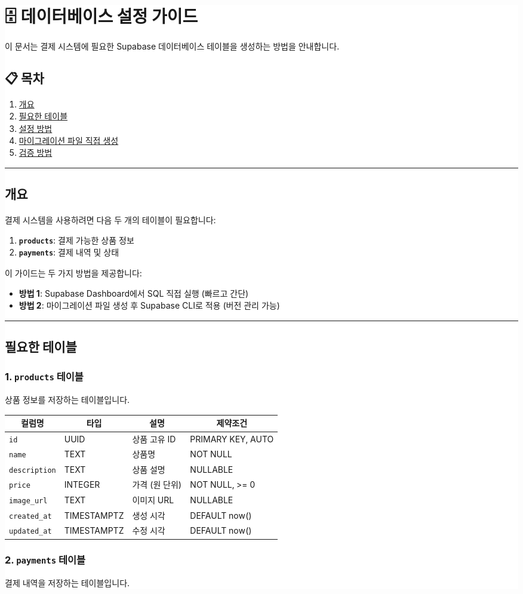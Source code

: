 # 🗄️ 데이터베이스 설정 가이드

이 문서는 결제 시스템에 필요한 Supabase 데이터베이스 테이블을 생성하는 방법을 안내합니다.

## 📋 목차

1. [개요](#개요)
2. [필요한 테이블](#필요한-테이블)
3. [설정 방법](#설정-방법)
4. [마이그레이션 파일 직접 생성](#마이그레이션-파일-직접-생성)
5. [검증 방법](#검증-방법)

---

## 개요

결제 시스템을 사용하려면 다음 두 개의 테이블이 필요합니다:

1. **`products`**: 결제 가능한 상품 정보
2. **`payments`**: 결제 내역 및 상태

이 가이드는 두 가지 방법을 제공합니다:
- **방법 1**: Supabase Dashboard에서 SQL 직접 실행 (빠르고 간단)
- **방법 2**: 마이그레이션 파일 생성 후 Supabase CLI로 적용 (버전 관리 가능)

---

## 필요한 테이블

### 1. `products` 테이블

상품 정보를 저장하는 테이블입니다.

| 컬럼명 | 타입 | 설명 | 제약조건 |
|--------|------|------|----------|
| `id` | UUID | 상품 고유 ID | PRIMARY KEY, AUTO |
| `name` | TEXT | 상품명 | NOT NULL |
| `description` | TEXT | 상품 설명 | NULLABLE |
| `price` | INTEGER | 가격 (원 단위) | NOT NULL, >= 0 |
| `image_url` | TEXT | 이미지 URL | NULLABLE |
| `created_at` | TIMESTAMPTZ | 생성 시각 | DEFAULT now() |
| `updated_at` | TIMESTAMPTZ | 수정 시각 | DEFAULT now() |

### 2. `payments` 테이블

결제 내역을 저장하는 테이블입니다.
